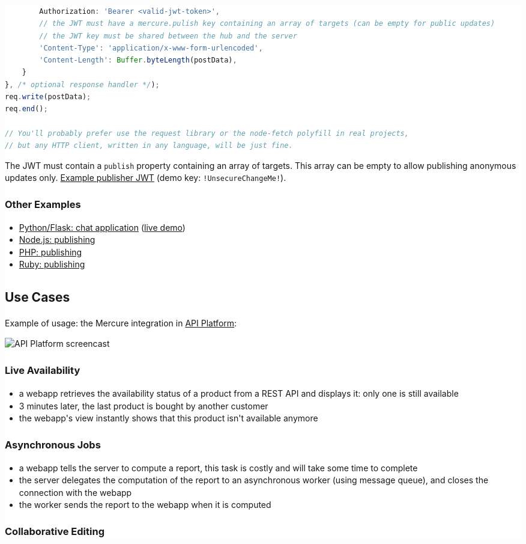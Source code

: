 ```javascript
        Authorization: 'Bearer <valid-jwt-token>',
        // the JWT must have a mercure.pulish key containing an array of targets (can be empty for public updates)
        // the JWT key must be shared between the hub and the server
        'Content-Type': 'application/x-www-form-urlencoded',
        'Content-Length': Buffer.byteLength(postData),
    }
}, /* optional response handler */);
req.write(postData);
req.end();

// You'll probably prefer use the request library or the node-fetch polyfill in real projects,
// but any HTTP client, written in any language, will be just fine.
```

The JWT must contain a `publish` property containing an array of targets. This array can be empty to allow publishing anonymous updates only. [Example publisher JWT](https://jwt.io/#debugger-io?token=eyJhbGciOiJIUzI1NiIsInR5cCI6IkpXVCJ9.eyJtZXJjdXJlIjp7InN1YnNjcmliZSI6WyJmb28iLCJiYXIiXSwicHVibGlzaCI6WyJmb28iXX19.LRLvirgONK13JgacQ_VbcjySbVhkSmHy3IznH3tA9PM) (demo key: `!UnsecureChangeMe!`).

### Other Examples

* [Python/Flask: chat application](examples/chat-python-flask) ([live demo](https://python-chat.mercure.rocks/))
* [Node.js: publishing](examples/publisher-node.js)
* [PHP: publishing](examples/publisher-php.php)
* [Ruby: publishing](examples/publisher-ruby.rb)

## Use Cases

Example of usage: the Mercure integration in [API Platform](https://api-platform.com/docs/client-generator):

![API Platform screencast](https://api-platform.com/client-generator-demo-d20c0f7f49b5655a3788d9c570c1c80a.gif)

### Live Availability

* a webapp retrieves the availability status of a product from a REST API and displays it: only one is still available
* 3 minutes later, the last product is bought by another customer
* the webapp's view instantly shows that this product isn't available anymore

### Asynchronous Jobs

* a webapp tells the server to compute a report, this task is costly and will take some time to complete
* the server delegates the computation of the report to an asynchronous worker (using message queue), and closes the connection with the webapp
* the worker sends the report to the webapp when it is computed

### Collaborative Editing
